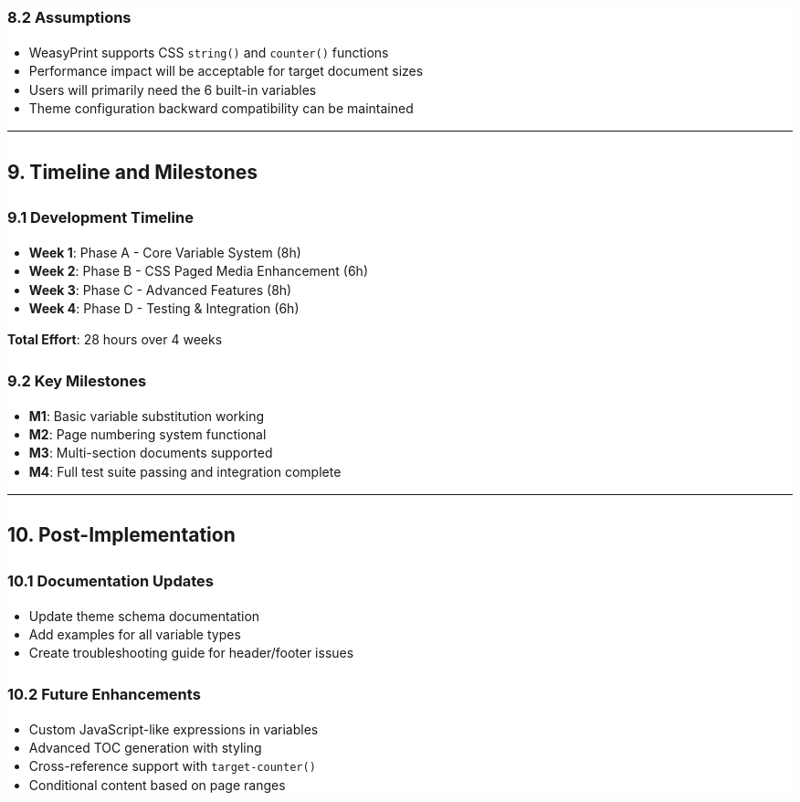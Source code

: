 ### 8.2 Assumptions
- WeasyPrint supports CSS `string()` and `counter()` functions
- Performance impact will be acceptable for target document sizes
- Users will primarily need the 6 built-in variables
- Theme configuration backward compatibility can be maintained

---

## 9. Timeline and Milestones

### 9.1 Development Timeline
- **Week 1**: Phase A - Core Variable System (8h)
- **Week 2**: Phase B - CSS Paged Media Enhancement (6h)  
- **Week 3**: Phase C - Advanced Features (8h)
- **Week 4**: Phase D - Testing & Integration (6h)

**Total Effort**: 28 hours over 4 weeks

### 9.2 Key Milestones
- **M1**: Basic variable substitution working
- **M2**: Page numbering system functional
- **M3**: Multi-section documents supported
- **M4**: Full test suite passing and integration complete

---

## 10. Post-Implementation

### 10.1 Documentation Updates
- Update theme schema documentation
- Add examples for all variable types
- Create troubleshooting guide for header/footer issues

### 10.2 Future Enhancements
- Custom JavaScript-like expressions in variables
- Advanced TOC generation with styling
- Cross-reference support with `target-counter()`
- Conditional content based on page ranges 
